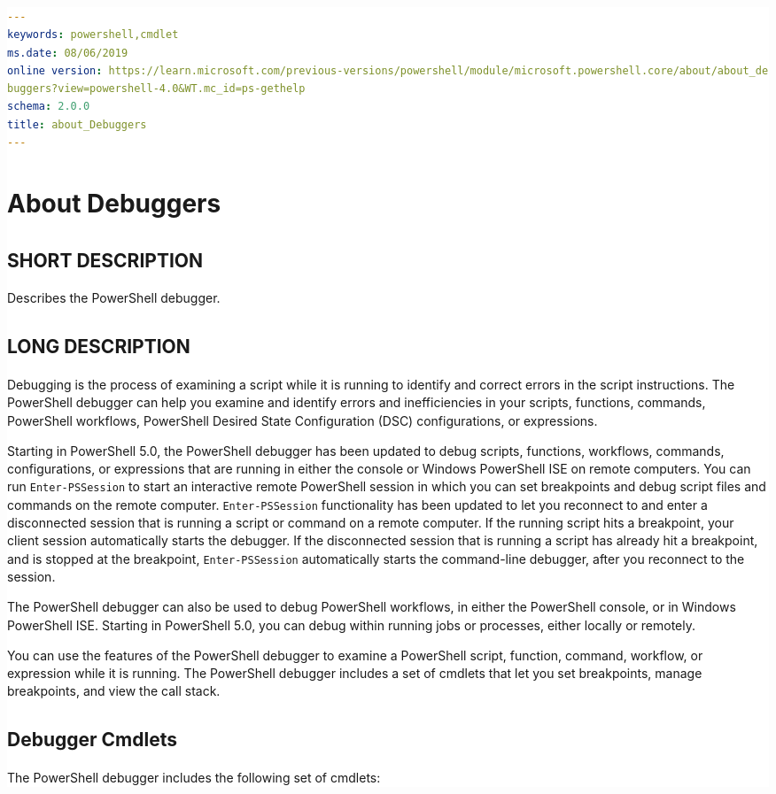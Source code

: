```yaml
---
keywords: powershell,cmdlet
ms.date: 08/06/2019
online version: https://learn.microsoft.com/previous-versions/powershell/module/microsoft.powershell.core/about/about_debuggers?view=powershell-4.0&WT.mc_id=ps-gethelp
schema: 2.0.0
title: about_Debuggers
---
```

# About Debuggers

## SHORT DESCRIPTION
Describes the PowerShell debugger.

## LONG DESCRIPTION

Debugging is the process of examining a script while it is running to identify
and correct errors in the script instructions. The PowerShell debugger can help
you examine and identify errors and inefficiencies in your scripts, functions,
commands, PowerShell workflows, PowerShell Desired State Configuration (DSC)
configurations, or expressions.

Starting in PowerShell 5.0, the PowerShell debugger has been updated to debug
scripts, functions, workflows, commands, configurations, or expressions that
are running in either the console or Windows PowerShell ISE on remote
computers. You can run `Enter-PSSession` to start an interactive remote
PowerShell session in which you can set breakpoints and debug script files and
commands on the remote computer. `Enter-PSSession` functionality has been
updated to let you reconnect to and enter a disconnected session that is
running a script or command on a remote computer. If the running script hits a
breakpoint, your client session automatically starts the debugger. If the
disconnected session that is running a script has already hit a breakpoint, and
is stopped at the breakpoint, `Enter-PSSession` automatically starts the
command-line debugger, after you reconnect to the session.

The PowerShell debugger can also be used to debug PowerShell workflows, in
either the PowerShell console, or in Windows PowerShell ISE. Starting in
PowerShell 5.0, you can debug within running jobs or processes, either locally
or remotely.

You can use the features of the PowerShell debugger to examine a PowerShell
script, function, command, workflow, or expression while it is running. The
PowerShell debugger includes a set of cmdlets that let you set breakpoints,
manage breakpoints, and view the call stack.

## Debugger Cmdlets

The PowerShell debugger includes the following set of cmdlets:
